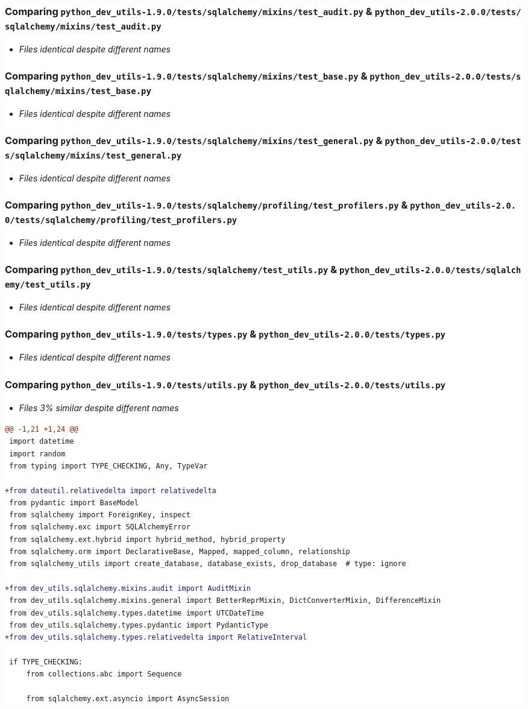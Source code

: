 ### Comparing `python_dev_utils-1.9.0/tests/sqlalchemy/mixins/test_audit.py` & `python_dev_utils-2.0.0/tests/sqlalchemy/mixins/test_audit.py`

 * *Files identical despite different names*

### Comparing `python_dev_utils-1.9.0/tests/sqlalchemy/mixins/test_base.py` & `python_dev_utils-2.0.0/tests/sqlalchemy/mixins/test_base.py`

 * *Files identical despite different names*

### Comparing `python_dev_utils-1.9.0/tests/sqlalchemy/mixins/test_general.py` & `python_dev_utils-2.0.0/tests/sqlalchemy/mixins/test_general.py`

 * *Files identical despite different names*

### Comparing `python_dev_utils-1.9.0/tests/sqlalchemy/profiling/test_profilers.py` & `python_dev_utils-2.0.0/tests/sqlalchemy/profiling/test_profilers.py`

 * *Files identical despite different names*

### Comparing `python_dev_utils-1.9.0/tests/sqlalchemy/test_utils.py` & `python_dev_utils-2.0.0/tests/sqlalchemy/test_utils.py`

 * *Files identical despite different names*

### Comparing `python_dev_utils-1.9.0/tests/types.py` & `python_dev_utils-2.0.0/tests/types.py`

 * *Files identical despite different names*

### Comparing `python_dev_utils-1.9.0/tests/utils.py` & `python_dev_utils-2.0.0/tests/utils.py`

 * *Files 3% similar despite different names*

```diff
@@ -1,21 +1,24 @@
 import datetime
 import random
 from typing import TYPE_CHECKING, Any, TypeVar
 
+from dateutil.relativedelta import relativedelta
 from pydantic import BaseModel
 from sqlalchemy import ForeignKey, inspect
 from sqlalchemy.exc import SQLAlchemyError
 from sqlalchemy.ext.hybrid import hybrid_method, hybrid_property
 from sqlalchemy.orm import DeclarativeBase, Mapped, mapped_column, relationship
 from sqlalchemy_utils import create_database, database_exists, drop_database  # type: ignore
 
+from dev_utils.sqlalchemy.mixins.audit import AuditMixin
 from dev_utils.sqlalchemy.mixins.general import BetterReprMixin, DictConverterMixin, DifferenceMixin
 from dev_utils.sqlalchemy.types.datetime import UTCDateTime
 from dev_utils.sqlalchemy.types.pydantic import PydanticType
+from dev_utils.sqlalchemy.types.relativedelta import RelativeInterval
 
 if TYPE_CHECKING:
     from collections.abc import Sequence
 
     from sqlalchemy.ext.asyncio import AsyncSession
```